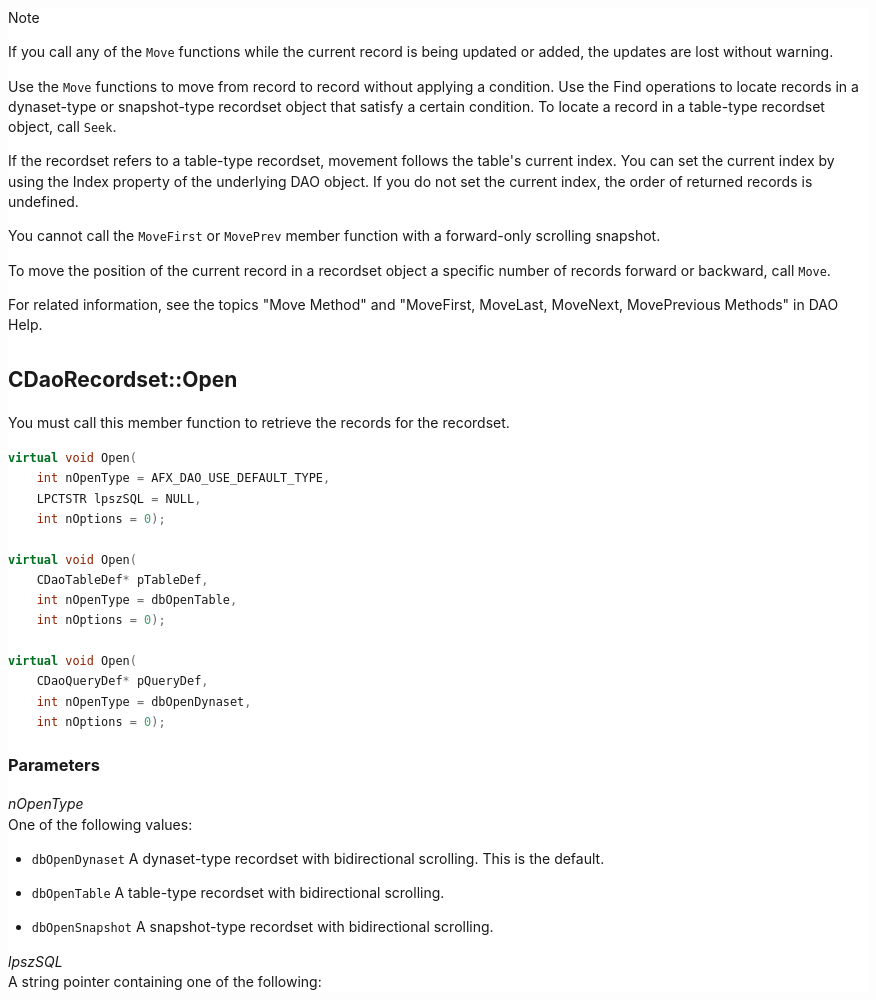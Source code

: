 > [!NOTE]
> If you call any of the `Move` functions while the current record is being updated or added, the updates are lost without warning.

Use the `Move` functions to move from record to record without applying a condition. Use the Find operations to locate records in a dynaset-type or snapshot-type recordset object that satisfy a certain condition. To locate a record in a table-type recordset object, call `Seek`.

If the recordset refers to a table-type recordset, movement follows the table's current index. You can set the current index by using the Index property of the underlying DAO object. If you do not set the current index, the order of returned records is undefined.

You cannot call the `MoveFirst` or `MovePrev` member function with a forward-only scrolling snapshot.

To move the position of the current record in a recordset object a specific number of records forward or backward, call `Move`.

For related information, see the topics "Move Method" and "MoveFirst, MoveLast, MoveNext, MovePrevious Methods" in DAO Help.

## <a name="open"></a> CDaoRecordset::Open

You must call this member function to retrieve the records for the recordset.

```cpp
virtual void Open(
    int nOpenType = AFX_DAO_USE_DEFAULT_TYPE,
    LPCTSTR lpszSQL = NULL,
    int nOptions = 0);

virtual void Open(
    CDaoTableDef* pTableDef,
    int nOpenType = dbOpenTable,
    int nOptions = 0);

virtual void Open(
    CDaoQueryDef* pQueryDef,
    int nOpenType = dbOpenDynaset,
    int nOptions = 0);
```

### Parameters

*nOpenType*<br/>
One of the following values:

- `dbOpenDynaset` A dynaset-type recordset with bidirectional scrolling. This is the default.

- `dbOpenTable` A table-type recordset with bidirectional scrolling.

- `dbOpenSnapshot` A snapshot-type recordset with bidirectional scrolling.

*lpszSQL*<br/>
A string pointer containing one of the following:
